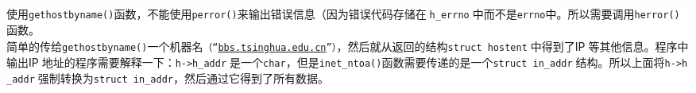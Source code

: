 使用`gethostbyname()`函数，不能使用`perror()`来输出错误信息（因为错误代码存储在 `h_errno` 中而不是`errno`中。所以需要调用`herror()`函数。\
简单的传给`gethostbyname()`一个机器名`（“`[`bbs.tsinghua.edu.cn`](http://bbs.tsinghua.edu.cn/)`”）`，然后就从返回的结构`struct hostent` 中得到了IP 等其他信息。程序中输出IP 地址的程序需要解释一下：`h->h_addr` 是一个`char`，但是`inet_ntoa()`函数需要传递的是一个`struct in_addr` 结构。所以上面将`h->h_addr` 强制转换为`struct in_addr`，然后通过它得到了所有数据。
